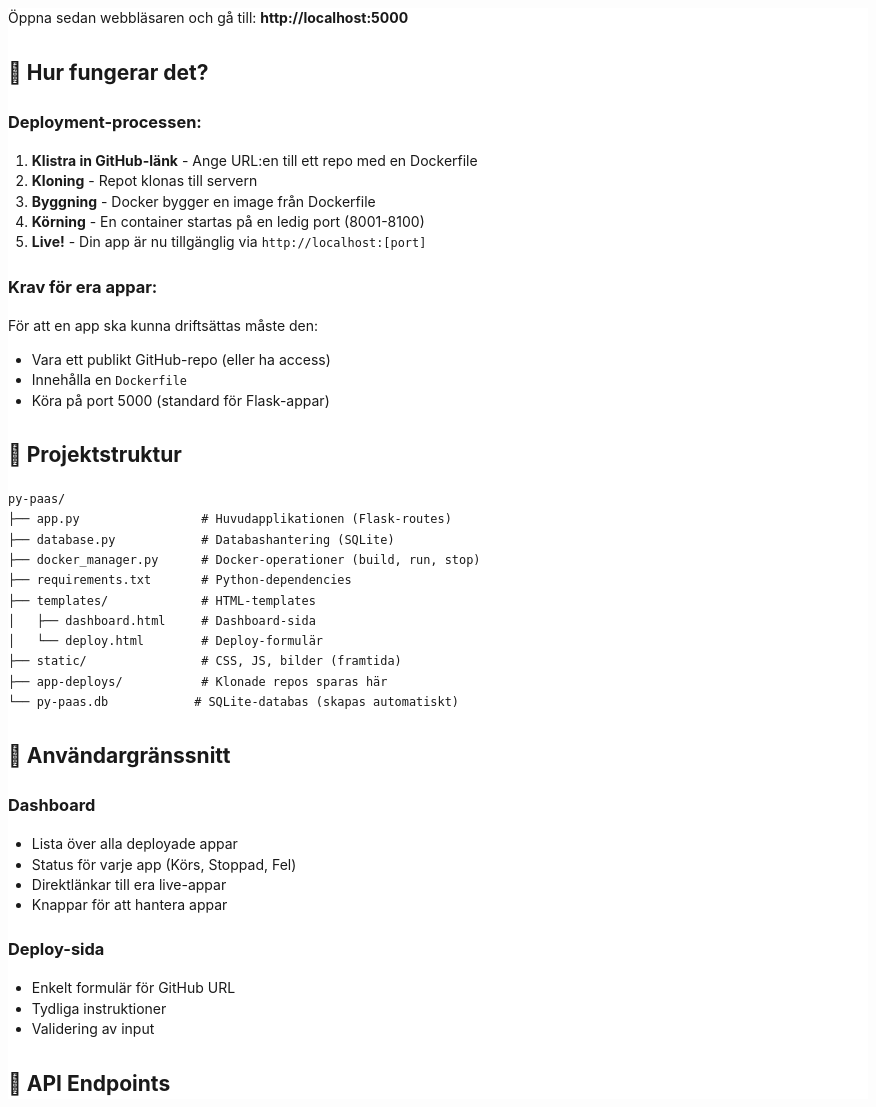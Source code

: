 Öppna sedan webbläsaren och gå till: **http://localhost:5000**

## 📖 Hur fungerar det?

### Deployment-processen:

1. **Klistra in GitHub-länk** - Ange URL:en till ett repo med en Dockerfile
2. **Kloning** - Repot klonas till servern
3. **Byggning** - Docker bygger en image från Dockerfile
4. **Körning** - En container startas på en ledig port (8001-8100)
5. **Live!** - Din app är nu tillgänglig via `http://localhost:[port]`

### Krav för era appar:

För att en app ska kunna driftsättas måste den:
- Vara ett publikt GitHub-repo (eller ha access)
- Innehålla en `Dockerfile`
- Köra på port 5000 (standard för Flask-appar)

## 📁 Projektstruktur

```
py-paas/
├── app.py                 # Huvudapplikationen (Flask-routes)
├── database.py            # Databashantering (SQLite)
├── docker_manager.py      # Docker-operationer (build, run, stop)
├── requirements.txt       # Python-dependencies
├── templates/             # HTML-templates
│   ├── dashboard.html     # Dashboard-sida
│   └── deploy.html        # Deploy-formulär
├── static/                # CSS, JS, bilder (framtida)
├── app-deploys/           # Klonade repos sparas här
└── py-paas.db            # SQLite-databas (skapas automatiskt)
```

## 🎨 Användargränssnitt

### Dashboard
- Lista över alla deployade appar
- Status för varje app (Körs, Stoppad, Fel)
- Direktlänkar till era live-appar
- Knappar för att hantera appar

### Deploy-sida
- Enkelt formulär för GitHub URL
- Tydliga instruktioner
- Validering av input

## 🔧 API Endpoints
